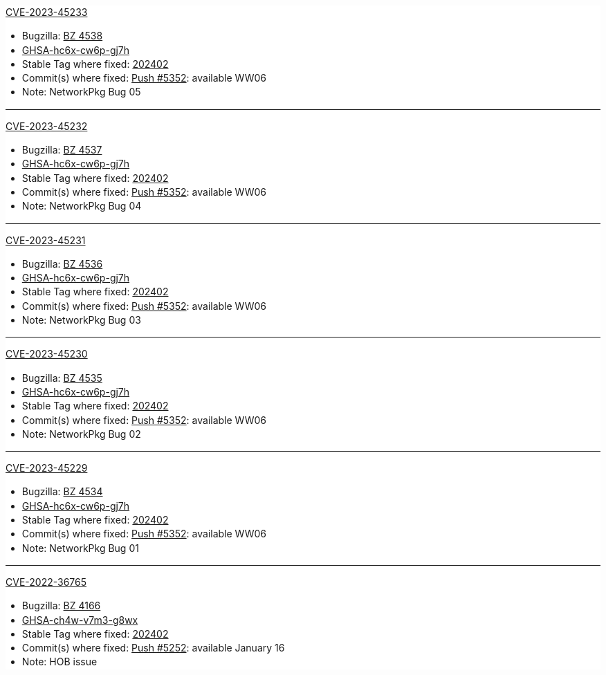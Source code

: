 [CVE-2023-45233](https://nvd.nist.gov/vuln/detail/CVE-2023-45233)
* Bugzilla: [BZ 4538](https://bugzilla.tianocore.org/show_bug.cgi?id=4538)
* [GHSA-hc6x-cw6p-gj7h](https://github.com/tianocore/edk2/security/advisories/GHSA-hc6x-cw6p-gj7h)
* Stable Tag where fixed: [202402](https://github.com/tianocore/edk2/releases/tag/edk2-stable202402)
* Commit(s) where fixed: [Push #5352](https://github.com/tianocore/edk2/pull/5352): available WW06
* Note: NetworkPkg Bug 05

***

[CVE-2023-45232](https://nvd.nist.gov/vuln/detail/CVE-2023-45232)
* Bugzilla: [BZ 4537](https://bugzilla.tianocore.org/show_bug.cgi?id=4537)
* [GHSA-hc6x-cw6p-gj7h](https://github.com/tianocore/edk2/security/advisories/GHSA-hc6x-cw6p-gj7h)
* Stable Tag where fixed: [202402](https://github.com/tianocore/edk2/releases/tag/edk2-stable202402)
* Commit(s) where fixed: [Push #5352](https://github.com/tianocore/edk2/pull/5352): available WW06
* Note: NetworkPkg Bug 04

***

[CVE-2023-45231](https://nvd.nist.gov/vuln/detail/CVE-2023-45231)
* Bugzilla: [BZ 4536](https://bugzilla.tianocore.org/show_bug.cgi?id=4536)
* [GHSA-hc6x-cw6p-gj7h](https://github.com/tianocore/edk2/security/advisories/GHSA-hc6x-cw6p-gj7h)
* Stable Tag where fixed: [202402](https://github.com/tianocore/edk2/releases/tag/edk2-stable202402)
* Commit(s) where fixed: [Push #5352](https://github.com/tianocore/edk2/pull/5352): available WW06
* Note: NetworkPkg Bug 03

***

[CVE-2023-45230](https://nvd.nist.gov/vuln/detail/CVE-2023-45230)
* Bugzilla: [BZ 4535](https://bugzilla.tianocore.org/show_bug.cgi?id=4535)
* [GHSA-hc6x-cw6p-gj7h](https://github.com/tianocore/edk2/security/advisories/GHSA-hc6x-cw6p-gj7h)
* Stable Tag where fixed: [202402](https://github.com/tianocore/edk2/releases/tag/edk2-stable202402)
* Commit(s) where fixed: [Push #5352](https://github.com/tianocore/edk2/pull/5352): available WW06
* Note: NetworkPkg Bug 02

***

[CVE-2023-45229](https://nvd.nist.gov/vuln/detail/CVE-2023-45229)
* Bugzilla: [BZ 4534](https://bugzilla.tianocore.org/show_bug.cgi?id=4534)
* [GHSA-hc6x-cw6p-gj7h](https://github.com/tianocore/edk2/security/advisories/GHSA-hc6x-cw6p-gj7h)
* Stable Tag where fixed: [202402](https://github.com/tianocore/edk2/releases/tag/edk2-stable202402)
* Commit(s) where fixed: [Push #5352](https://github.com/tianocore/edk2/pull/5352): available WW06
* Note: NetworkPkg Bug 01

***

[CVE-2022-36765](https://nvd.nist.gov/vuln/detail/CVE-2022-36765)
* Bugzilla: [BZ 4166](https://bugzilla.tianocore.org/show_bug.cgi?id=4166)
* [GHSA-ch4w-v7m3-g8wx](https://github.com/tianocore/edk2/security/advisories/GHSA-ch4w-v7m3-g8wx)
* Stable Tag where fixed: [202402](https://github.com/tianocore/edk2/releases/tag/edk2-stable202402)
* Commit(s) where fixed: [Push #5252](https://github.com/tianocore/edk2/pull/5252): available January 16
* Note: HOB issue
